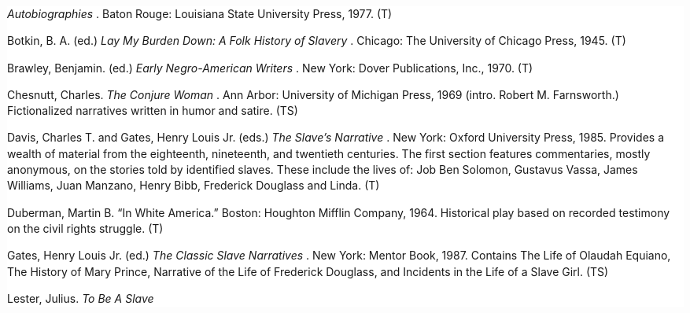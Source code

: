   </i>
  <i>
   Autobiographies
  </i>
  . Baton Rouge: Louisiana State University Press, 1977. (T)
 </p>
 <p>
  Botkin, B. A. (ed.)
  <i>
   Lay My Burden Down: A Folk History
  </i>
  <i>
   of Slavery
  </i>
  . Chicago: The University of Chicago Press, 1945. (T)
 </p>
 <p>
  Brawley, Benjamin. (ed.)
  <i>
   Early Negro-American Writers
  </i>
  . New York: Dover Publications, Inc., 1970. (T)
 </p>
 <p>
  Chesnutt, Charles.
  <i>
   The Conjure Woman
  </i>
  . Ann Arbor: University of Michigan Press, 1969 (intro. Robert M. Farnsworth.) Fictionalized narratives written in humor and satire. (TS)
 </p>
 <p>
  Davis, Charles T. and Gates, Henry Louis Jr. (eds.)
  <i>
   The
  </i>
  <i>
   Slave’s Narrative
  </i>
  . New York: Oxford University Press, 1985. Provides a wealth of material from the eighteenth, nineteenth, and twentieth centuries. The first section features commentaries, mostly anonymous, on the stories told by identified slaves. These include the lives of: Job Ben Solomon, Gustavus Vassa, James Williams, Juan Manzano, Henry Bibb, Frederick Douglass and Linda. (T)
 </p>
 <p>
  Duberman, Martin B. “In White America.” Boston: Houghton Mifflin Company, 1964. Historical play based on recorded testimony on the civil rights struggle. (T)
 </p>
 <p>
  Gates, Henry Louis Jr. (ed.)
  <i>
   The Classic Slave
  </i>
  <i>
   Narratives
  </i>
  . New York: Mentor Book, 1987. Contains The Life of Olaudah Equiano, The History of Mary Prince, Narrative of the Life of Frederick Douglass, and Incidents in the Life of a Slave Girl. (TS)
 </p>
 <p>
  Lester, Julius.
  <i>
   To Be A Slave
  </i>